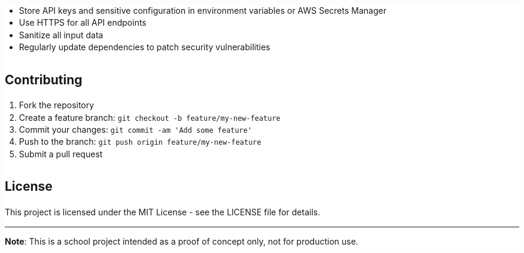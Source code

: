 - Store API keys and sensitive configuration in environment variables or AWS Secrets Manager
- Use HTTPS for all API endpoints 
- Sanitize all input data
- Regularly update dependencies to patch security vulnerabilities

## Contributing

1. Fork the repository
2. Create a feature branch: `git checkout -b feature/my-new-feature`
3. Commit your changes: `git commit -am 'Add some feature'`
4. Push to the branch: `git push origin feature/my-new-feature`
5. Submit a pull request

## License

This project is licensed under the MIT License - see the LICENSE file for details.

---

**Note**: This is a school project intended as a proof of concept only, not for production use.
